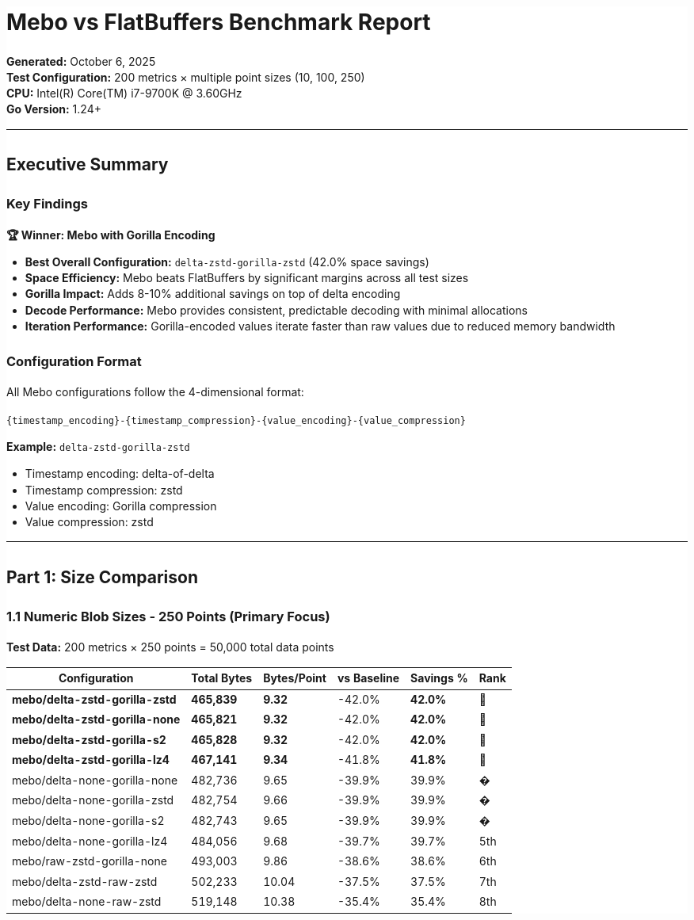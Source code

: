 # Mebo vs FlatBuffers Benchmark Report

**Generated:** October 6, 2025  
**Test Configuration:** 200 metrics × multiple point sizes (10, 100, 250)  
**CPU:** Intel(R) Core(TM) i7-9700K @ 3.60GHz  
**Go Version:** 1.24+  

---

## Executive Summary

### Key Findings

**🏆 Winner: Mebo with Gorilla Encoding**

- **Best Overall Configuration:** `delta-zstd-gorilla-zstd` (42.0% space savings)
- **Space Efficiency:** Mebo beats FlatBuffers by significant margins across all test sizes
- **Gorilla Impact:** Adds 8-10% additional savings on top of delta encoding
- **Decode Performance:** Mebo provides consistent, predictable decoding with minimal allocations
- **Iteration Performance:** Gorilla-encoded values iterate faster than raw values due to reduced memory bandwidth

### Configuration Format

All Mebo configurations follow the 4-dimensional format:
```
{timestamp_encoding}-{timestamp_compression}-{value_encoding}-{value_compression}
```

**Example:** `delta-zstd-gorilla-zstd`
- Timestamp encoding: delta-of-delta
- Timestamp compression: zstd
- Value encoding: Gorilla compression
- Value compression: zstd

---

## Part 1: Size Comparison

### 1.1 Numeric Blob Sizes - 250 Points (Primary Focus)

**Test Data:** 200 metrics × 250 points = 50,000 total data points

| Configuration | Total Bytes | Bytes/Point | vs Baseline | Savings % | Rank |
|---------------|-------------|-------------|-------------|-----------|------|
| **mebo/delta-zstd-gorilla-zstd** | **465,839** | **9.32** | -42.0% | **42.0%** | 🥇 |
| **mebo/delta-zstd-gorilla-none** | **465,821** | **9.32** | -42.0% | **42.0%** | 🥇 |
| **mebo/delta-zstd-gorilla-s2** | **465,828** | **9.32** | -42.0% | **42.0%** | 🥇 |
| **mebo/delta-zstd-gorilla-lz4** | **467,141** | **9.34** | -41.8% | **41.8%** | 🥈 |
| mebo/delta-none-gorilla-none | 482,736 | 9.65 | -39.9% | 39.9% | � |
| mebo/delta-none-gorilla-zstd | 482,754 | 9.66 | -39.9% | 39.9% | � |
| mebo/delta-none-gorilla-s2 | 482,743 | 9.65 | -39.9% | 39.9% | � |
| mebo/delta-none-gorilla-lz4 | 484,056 | 9.68 | -39.7% | 39.7% | 5th |
| mebo/raw-zstd-gorilla-none | 493,003 | 9.86 | -38.6% | 38.6% | 6th |
| mebo/delta-zstd-raw-zstd | 502,233 | 10.04 | -37.5% | 37.5% | 7th |
| mebo/delta-none-raw-zstd | 519,148 | 10.38 | -35.4% | 35.4% | 8th |